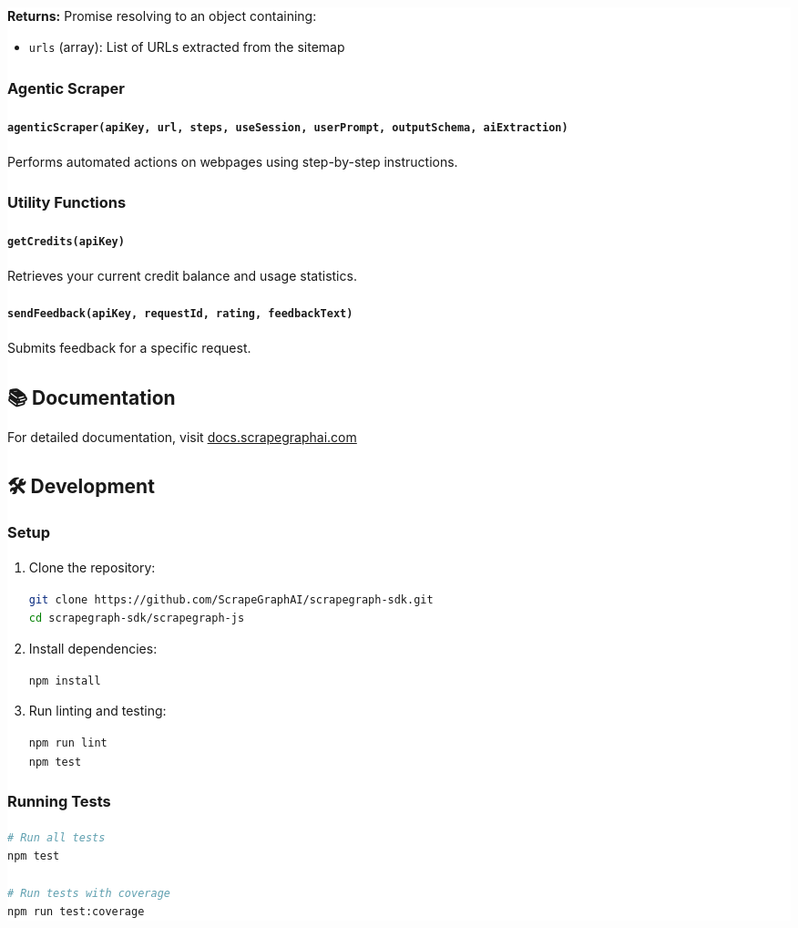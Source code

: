 **Returns:** Promise resolving to an object containing:
- `urls` (array): List of URLs extracted from the sitemap

### Agentic Scraper

#### `agenticScraper(apiKey, url, steps, useSession, userPrompt, outputSchema, aiExtraction)`

Performs automated actions on webpages using step-by-step instructions.

### Utility Functions

#### `getCredits(apiKey)`

Retrieves your current credit balance and usage statistics.

#### `sendFeedback(apiKey, requestId, rating, feedbackText)`

Submits feedback for a specific request.

## 📚 Documentation

For detailed documentation, visit [docs.scrapegraphai.com](https://docs.scrapegraphai.com)

## 🛠️ Development

### Setup

1. Clone the repository:

   ```bash
   git clone https://github.com/ScrapeGraphAI/scrapegraph-sdk.git
   cd scrapegraph-sdk/scrapegraph-js
   ```

2. Install dependencies:

   ```bash
   npm install
   ```

3. Run linting and testing:
   ```bash
   npm run lint
   npm test
   ```

### Running Tests

```bash
# Run all tests
npm test

# Run tests with coverage
npm run test:coverage
```
